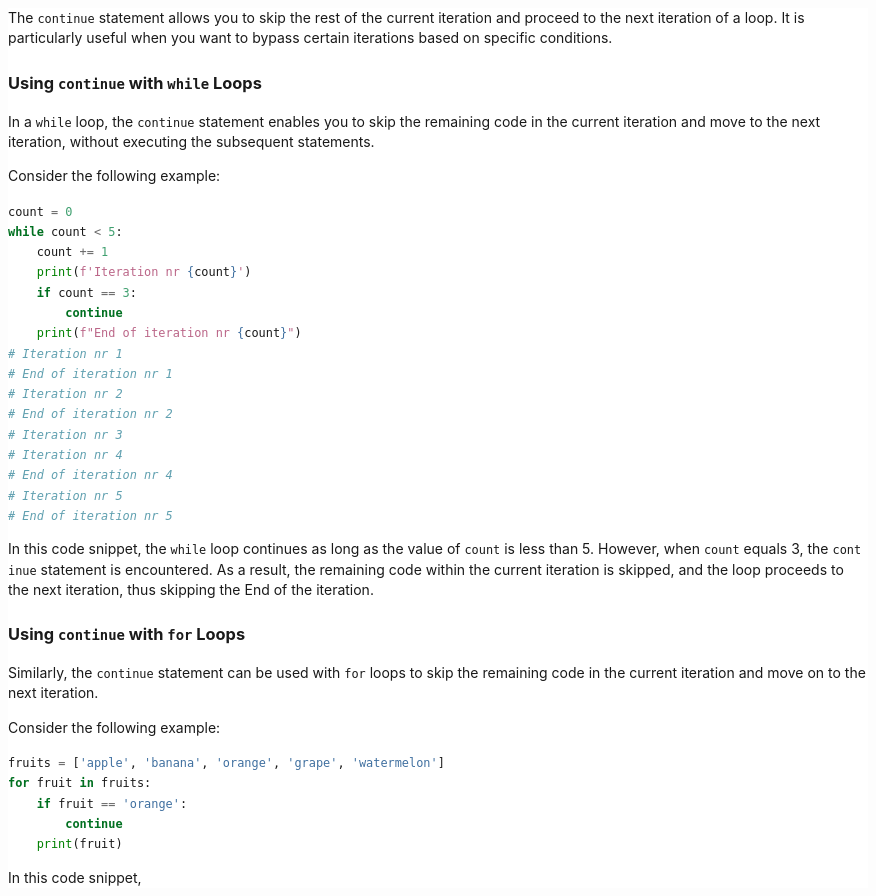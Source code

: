 The `continue` statement allows you to skip the rest of the current iteration and proceed to the next iteration of a
loop. It is particularly useful when you want to bypass certain iterations based on specific conditions.

### Using `continue` with `while` Loops

In a `while` loop, the `continue` statement enables you to skip the remaining code in the current iteration and move to
the next iteration, without executing the subsequent statements.

Consider the following example:

```python
count = 0
while count < 5:
    count += 1
    print(f'Iteration nr {count}')
    if count == 3:
        continue
    print(f"End of iteration nr {count}")
# Iteration nr 1
# End of iteration nr 1
# Iteration nr 2
# End of iteration nr 2
# Iteration nr 3
# Iteration nr 4
# End of iteration nr 4
# Iteration nr 5
# End of iteration nr 5
```

In this code snippet, the `while` loop continues as long as the value of `count` is less than 5. However, when `count`
equals 3, the `continue` statement is encountered. As a result, the remaining code within the current iteration is
skipped, and the loop proceeds to the next iteration, thus skipping the End of the iteration.

### Using `continue` with `for` Loops

Similarly, the `continue` statement can be used with `for` loops to skip the remaining code in the current iteration and
move on to the next iteration.

Consider the following example:

```python
fruits = ['apple', 'banana', 'orange', 'grape', 'watermelon']
for fruit in fruits:
    if fruit == 'orange':
        continue
    print(fruit)
```

In this code snippet,
